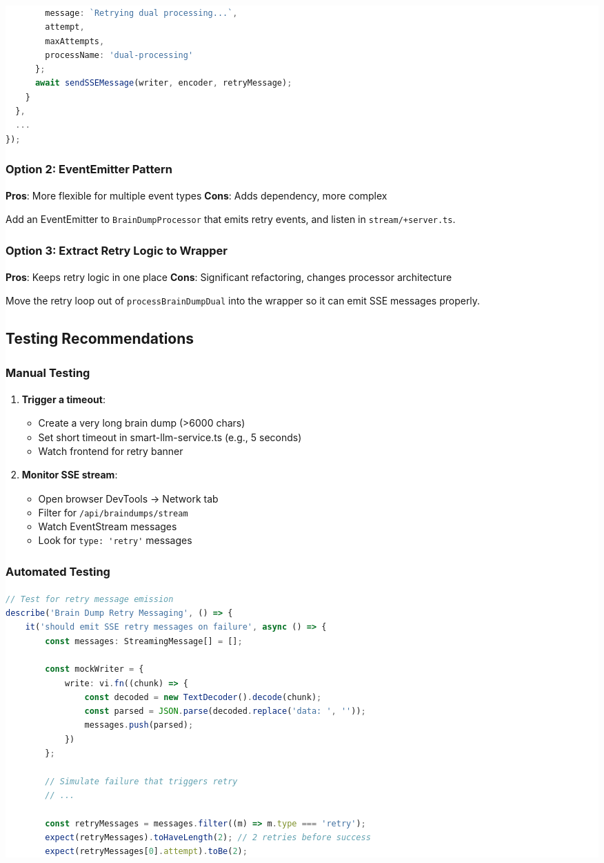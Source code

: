 ```typescript
        message: `Retrying dual processing...`,
        attempt,
        maxAttempts,
        processName: 'dual-processing'
      };
      await sendSSEMessage(writer, encoder, retryMessage);
    }
  },
  ...
});
```

### Option 2: EventEmitter Pattern

**Pros**: More flexible for multiple event types
**Cons**: Adds dependency, more complex

Add an EventEmitter to `BrainDumpProcessor` that emits retry events, and listen in `stream/+server.ts`.

### Option 3: Extract Retry Logic to Wrapper

**Pros**: Keeps retry logic in one place
**Cons**: Significant refactoring, changes processor architecture

Move the retry loop out of `processBrainDumpDual` into the wrapper so it can emit SSE messages properly.

## Testing Recommendations

### Manual Testing

1. **Trigger a timeout**:
    - Create a very long brain dump (>6000 chars)
    - Set short timeout in smart-llm-service.ts (e.g., 5 seconds)
    - Watch frontend for retry banner

2. **Monitor SSE stream**:
    - Open browser DevTools → Network tab
    - Filter for `/api/braindumps/stream`
    - Watch EventStream messages
    - Look for `type: 'retry'` messages

### Automated Testing

```typescript
// Test for retry message emission
describe('Brain Dump Retry Messaging', () => {
	it('should emit SSE retry messages on failure', async () => {
		const messages: StreamingMessage[] = [];

		const mockWriter = {
			write: vi.fn((chunk) => {
				const decoded = new TextDecoder().decode(chunk);
				const parsed = JSON.parse(decoded.replace('data: ', ''));
				messages.push(parsed);
			})
		};

		// Simulate failure that triggers retry
		// ...

		const retryMessages = messages.filter((m) => m.type === 'retry');
		expect(retryMessages).toHaveLength(2); // 2 retries before success
		expect(retryMessages[0].attempt).toBe(2);
```